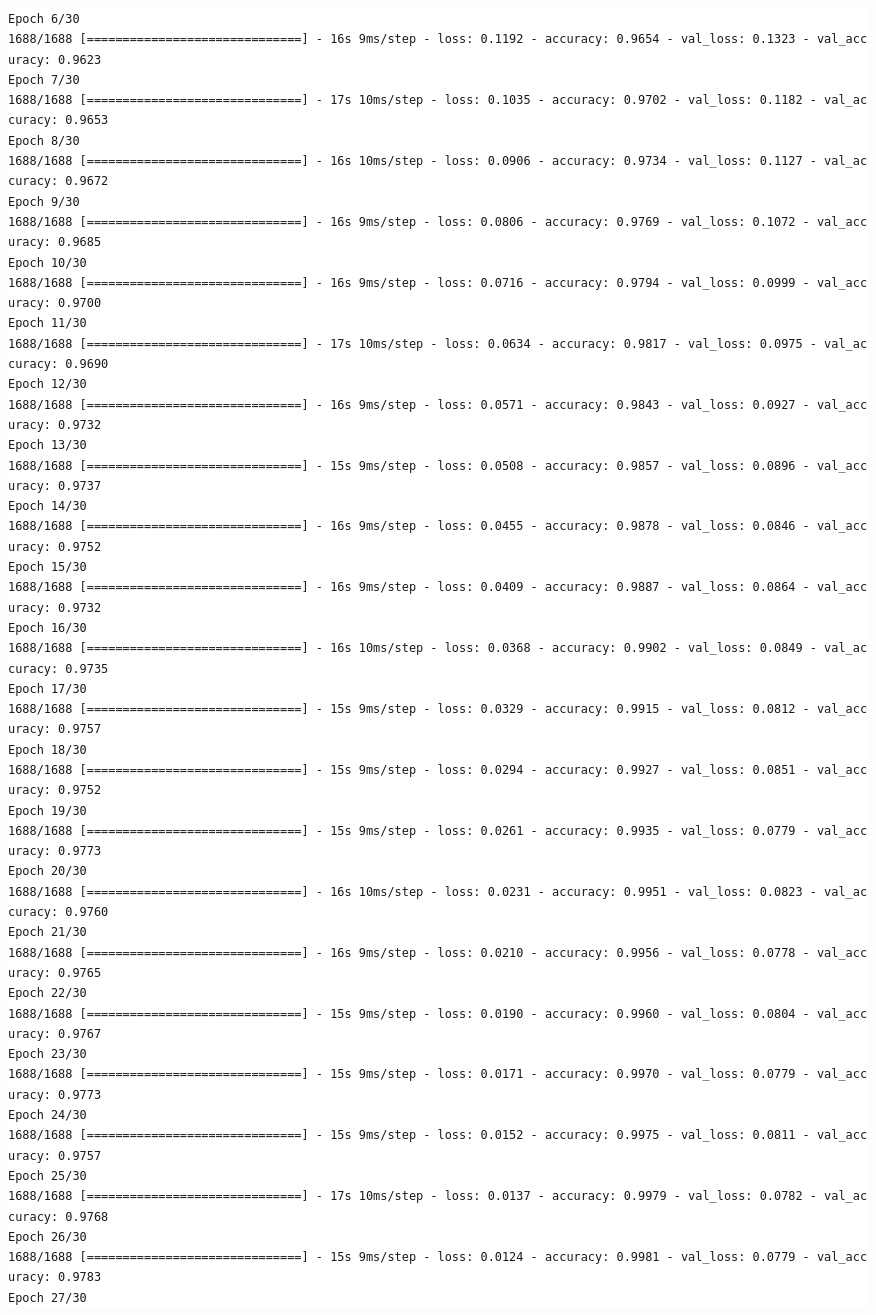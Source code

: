     Epoch 6/30
    1688/1688 [==============================] - 16s 9ms/step - loss: 0.1192 - accuracy: 0.9654 - val_loss: 0.1323 - val_accuracy: 0.9623
    Epoch 7/30
    1688/1688 [==============================] - 17s 10ms/step - loss: 0.1035 - accuracy: 0.9702 - val_loss: 0.1182 - val_accuracy: 0.9653
    Epoch 8/30
    1688/1688 [==============================] - 16s 10ms/step - loss: 0.0906 - accuracy: 0.9734 - val_loss: 0.1127 - val_accuracy: 0.9672
    Epoch 9/30
    1688/1688 [==============================] - 16s 9ms/step - loss: 0.0806 - accuracy: 0.9769 - val_loss: 0.1072 - val_accuracy: 0.9685
    Epoch 10/30
    1688/1688 [==============================] - 16s 9ms/step - loss: 0.0716 - accuracy: 0.9794 - val_loss: 0.0999 - val_accuracy: 0.9700
    Epoch 11/30
    1688/1688 [==============================] - 17s 10ms/step - loss: 0.0634 - accuracy: 0.9817 - val_loss: 0.0975 - val_accuracy: 0.9690
    Epoch 12/30
    1688/1688 [==============================] - 16s 9ms/step - loss: 0.0571 - accuracy: 0.9843 - val_loss: 0.0927 - val_accuracy: 0.9732
    Epoch 13/30
    1688/1688 [==============================] - 15s 9ms/step - loss: 0.0508 - accuracy: 0.9857 - val_loss: 0.0896 - val_accuracy: 0.9737
    Epoch 14/30
    1688/1688 [==============================] - 16s 9ms/step - loss: 0.0455 - accuracy: 0.9878 - val_loss: 0.0846 - val_accuracy: 0.9752
    Epoch 15/30
    1688/1688 [==============================] - 16s 9ms/step - loss: 0.0409 - accuracy: 0.9887 - val_loss: 0.0864 - val_accuracy: 0.9732
    Epoch 16/30
    1688/1688 [==============================] - 16s 10ms/step - loss: 0.0368 - accuracy: 0.9902 - val_loss: 0.0849 - val_accuracy: 0.9735
    Epoch 17/30
    1688/1688 [==============================] - 15s 9ms/step - loss: 0.0329 - accuracy: 0.9915 - val_loss: 0.0812 - val_accuracy: 0.9757
    Epoch 18/30
    1688/1688 [==============================] - 15s 9ms/step - loss: 0.0294 - accuracy: 0.9927 - val_loss: 0.0851 - val_accuracy: 0.9752
    Epoch 19/30
    1688/1688 [==============================] - 15s 9ms/step - loss: 0.0261 - accuracy: 0.9935 - val_loss: 0.0779 - val_accuracy: 0.9773
    Epoch 20/30
    1688/1688 [==============================] - 16s 10ms/step - loss: 0.0231 - accuracy: 0.9951 - val_loss: 0.0823 - val_accuracy: 0.9760
    Epoch 21/30
    1688/1688 [==============================] - 16s 9ms/step - loss: 0.0210 - accuracy: 0.9956 - val_loss: 0.0778 - val_accuracy: 0.9765
    Epoch 22/30
    1688/1688 [==============================] - 15s 9ms/step - loss: 0.0190 - accuracy: 0.9960 - val_loss: 0.0804 - val_accuracy: 0.9767
    Epoch 23/30
    1688/1688 [==============================] - 15s 9ms/step - loss: 0.0171 - accuracy: 0.9970 - val_loss: 0.0779 - val_accuracy: 0.9773
    Epoch 24/30
    1688/1688 [==============================] - 15s 9ms/step - loss: 0.0152 - accuracy: 0.9975 - val_loss: 0.0811 - val_accuracy: 0.9757
    Epoch 25/30
    1688/1688 [==============================] - 17s 10ms/step - loss: 0.0137 - accuracy: 0.9979 - val_loss: 0.0782 - val_accuracy: 0.9768
    Epoch 26/30
    1688/1688 [==============================] - 15s 9ms/step - loss: 0.0124 - accuracy: 0.9981 - val_loss: 0.0779 - val_accuracy: 0.9783
    Epoch 27/30